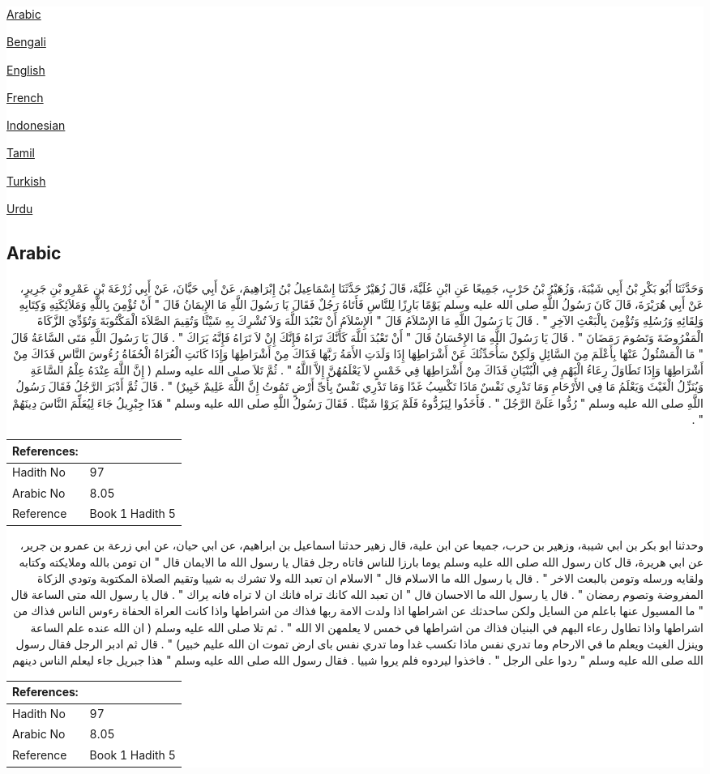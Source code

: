 [Arabic](#arabic)

[Bengali](#bengali)

[English](#english)

[French](#french)

[Indonesian](#indonesian)

[Tamil](#tamil)

[Turkish](#turkish)

[Urdu](#urdu)

## Arabic


<div dir="rtl" lang="ar" style={{fontSize:'larger',backgroundColor:'#f8f9fa',padding:20}}>
وَحَدَّثَنَا أَبُو بَكْرِ بْنُ أَبِي شَيْبَةَ، وَزُهَيْرُ بْنُ حَرْبٍ، جَمِيعًا عَنِ ابْنِ عُلَيَّةَ، قَالَ زُهَيْرٌ حَدَّثَنَا إِسْمَاعِيلُ بْنُ إِبْرَاهِيمَ، عَنْ أَبِي حَيَّانَ، عَنْ أَبِي زُرْعَةَ بْنِ عَمْرِو بْنِ جَرِيرٍ، عَنْ أَبِي هُرَيْرَةَ، قَالَ كَانَ رَسُولُ اللَّهِ صلى الله عليه وسلم يَوْمًا بَارِزًا لِلنَّاسِ فَأَتَاهُ رَجُلٌ فَقَالَ يَا رَسُولَ اللَّهِ مَا الإِيمَانُ قَالَ ‏"‏ أَنْ تُؤْمِنَ بِاللَّهِ وَمَلاَئِكَتِهِ وَكِتَابِهِ وَلِقَائِهِ وَرُسُلِهِ وَتُؤْمِنَ بِالْبَعْثِ الآخِرِ ‏"‏ ‏.‏ قَالَ يَا رَسُولَ اللَّهِ مَا الإِسْلاَمُ قَالَ ‏"‏ الإِسْلاَمُ أَنْ تَعْبُدَ اللَّهَ وَلاَ تُشْرِكَ بِهِ شَيْئًا وَتُقِيمَ الصَّلاَةَ الْمَكْتُوبَةَ وَتُؤَدِّيَ الزَّكَاةَ الْمَفْرُوضَةَ وَتَصُومَ رَمَضَانَ ‏"‏ ‏.‏ قَالَ يَا رَسُولَ اللَّهِ مَا الإِحْسَانُ قَالَ ‏"‏ أَنْ تَعْبُدَ اللَّهَ كَأَنَّكَ تَرَاهُ فَإِنَّكَ إِنْ لاَ تَرَاهُ فَإِنَّهُ يَرَاكَ ‏"‏ ‏.‏ قَالَ يَا رَسُولَ اللَّهِ مَتَى السَّاعَةُ قَالَ ‏"‏ مَا الْمَسْئُولُ عَنْهَا بِأَعْلَمَ مِنَ السَّائِلِ وَلَكِنْ سَأُحَدِّثُكَ عَنْ أَشْرَاطِهَا إِذَا وَلَدَتِ الأَمَةُ رَبَّهَا فَذَاكَ مِنْ أَشْرَاطِهَا وَإِذَا كَانَتِ الْعُرَاةُ الْحُفَاةُ رُءُوسَ النَّاسِ فَذَاكَ مِنْ أَشْرَاطِهَا وَإِذَا تَطَاوَلَ رِعَاءُ الْبَهْمِ فِي الْبُنْيَانِ فَذَاكَ مِنْ أَشْرَاطِهَا فِي خَمْسٍ لاَ يَعْلَمُهُنَّ إِلاَّ اللَّهُ ‏"‏ ‏.‏ ثُمَّ تَلاَ صلى الله عليه وسلم ‏(‏ إِنَّ اللَّهَ عِنْدَهُ عِلْمُ السَّاعَةِ وَيُنَزِّلُ الْغَيْثَ وَيَعْلَمُ مَا فِي الأَرْحَامِ وَمَا تَدْرِي نَفْسٌ مَاذَا تَكْسِبُ غَدًا وَمَا تَدْرِي نَفْسٌ بِأَىِّ أَرْضٍ تَمُوتُ إِنَّ اللَّهَ عَلِيمٌ خَبِيرٌ‏)‏ ‏"‏ ‏.‏ قَالَ ثُمَّ أَدْبَرَ الرَّجُلُ فَقَالَ رَسُولُ اللَّهِ صلى الله عليه وسلم ‏"‏ رُدُّوا عَلَىَّ الرَّجُلَ ‏"‏ ‏.‏ فَأَخَذُوا لِيَرُدُّوهُ فَلَمْ يَرَوْا شَيْئًا ‏.‏ فَقَالَ رَسُولُ اللَّهِ صلى الله عليه وسلم ‏"‏ هَذَا جِبْرِيلُ جَاءَ لِيُعَلِّمَ النَّاسَ دِينَهُمْ ‏"‏ ‏.‏
</div>
<div style={{backgroundColor:'#f8f9fa',padding:20, marginBottom: 10}}><table> <thead> <tr> <th>References:</th> <th></th> </tr> </thead> <tbody><tr><td>Hadith No</td><td>97</td></tr><tr><td>Arabic No</td><td>8.05</td></tr><tr><td>Reference</td><td>Book 1 Hadith 5</td></tr></tbody></table></div>


<div dir="rtl" lang="ar" style={{fontSize:'larger',backgroundColor:'#f8f9fa',padding:20}}>
وحدثنا ابو بكر بن ابي شيبة، وزهير بن حرب، جميعا عن ابن علية، قال زهير حدثنا اسماعيل بن ابراهيم، عن ابي حيان، عن ابي زرعة بن عمرو بن جرير، عن ابي هريرة، قال كان رسول الله صلى الله عليه وسلم يوما بارزا للناس فاتاه رجل فقال يا رسول الله ما الايمان قال " ان تومن بالله وملايكته وكتابه ولقايه ورسله وتومن بالبعث الاخر " . قال يا رسول الله ما الاسلام قال " الاسلام ان تعبد الله ولا تشرك به شييا وتقيم الصلاة المكتوبة وتودي الزكاة المفروضة وتصوم رمضان " . قال يا رسول الله ما الاحسان قال " ان تعبد الله كانك تراه فانك ان لا تراه فانه يراك " . قال يا رسول الله متى الساعة قال " ما المسيول عنها باعلم من السايل ولكن ساحدثك عن اشراطها اذا ولدت الامة ربها فذاك من اشراطها واذا كانت العراة الحفاة رءوس الناس فذاك من اشراطها واذا تطاول رعاء البهم في البنيان فذاك من اشراطها في خمس لا يعلمهن الا الله " . ثم تلا صلى الله عليه وسلم ( ان الله عنده علم الساعة وينزل الغيث ويعلم ما في الارحام وما تدري نفس ماذا تكسب غدا وما تدري نفس باى ارض تموت ان الله عليم خبير) " . قال ثم ادبر الرجل فقال رسول الله صلى الله عليه وسلم " ردوا على الرجل " . فاخذوا ليردوه فلم يروا شييا . فقال رسول الله صلى الله عليه وسلم " هذا جبريل جاء ليعلم الناس دينهم
</div>
<div style={{backgroundColor:'#f8f9fa',padding:20, marginBottom: 10}}><table> <thead> <tr> <th>References:</th> <th></th> </tr> </thead> <tbody><tr><td>Hadith No</td><td>97</td></tr><tr><td>Arabic No</td><td>8.05</td></tr><tr><td>Reference</td><td>Book 1 Hadith 5</td></tr></tbody></table></div>
